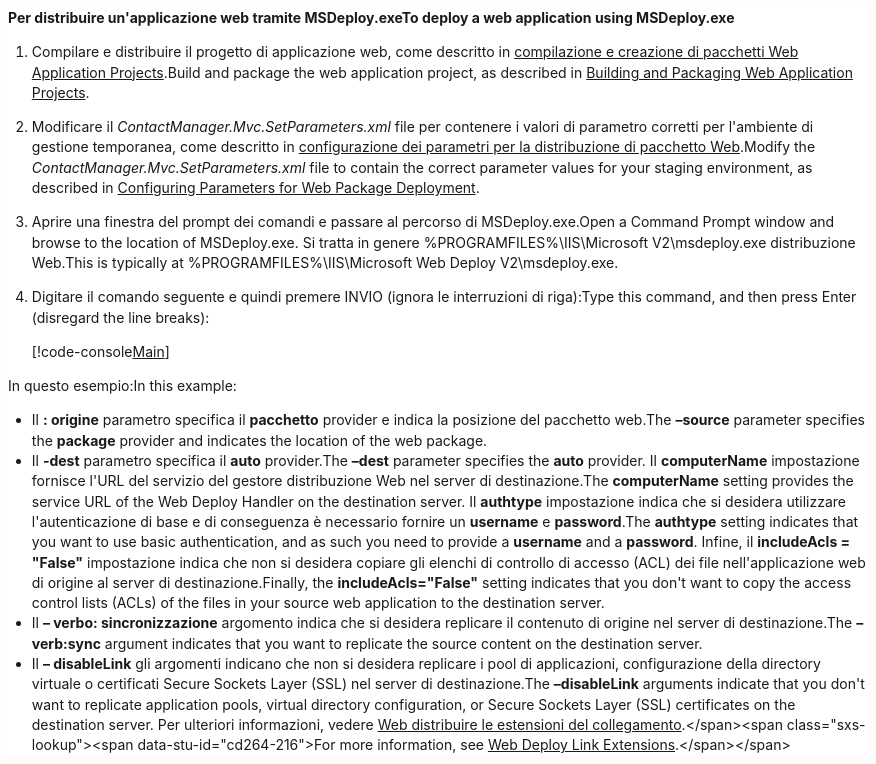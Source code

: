 <span data-ttu-id="cd264-202">**Per distribuire un'applicazione web tramite MSDeploy.exe**</span><span class="sxs-lookup"><span data-stu-id="cd264-202">**To deploy a web application using MSDeploy.exe**</span></span>

1. <span data-ttu-id="cd264-203">Compilare e distribuire il progetto di applicazione web, come descritto in [compilazione e creazione di pacchetti Web Application Projects](building-and-packaging-web-application-projects.md).</span><span class="sxs-lookup"><span data-stu-id="cd264-203">Build and package the web application project, as described in [Building and Packaging Web Application Projects](building-and-packaging-web-application-projects.md).</span></span>
2. <span data-ttu-id="cd264-204">Modificare il *ContactManager.Mvc.SetParameters.xml* file per contenere i valori di parametro corretti per l'ambiente di gestione temporanea, come descritto in [configurazione dei parametri per la distribuzione di pacchetto Web](configuring-parameters-for-web-package-deployment.md).</span><span class="sxs-lookup"><span data-stu-id="cd264-204">Modify the *ContactManager.Mvc.SetParameters.xml* file to contain the correct parameter values for your staging environment, as described in [Configuring Parameters for Web Package Deployment](configuring-parameters-for-web-package-deployment.md).</span></span>
3. <span data-ttu-id="cd264-205">Aprire una finestra del prompt dei comandi e passare al percorso di MSDeploy.exe.</span><span class="sxs-lookup"><span data-stu-id="cd264-205">Open a Command Prompt window and browse to the location of MSDeploy.exe.</span></span> <span data-ttu-id="cd264-206">Si tratta in genere %PROGRAMFILES%\IIS\Microsoft V2\msdeploy.exe distribuzione Web.</span><span class="sxs-lookup"><span data-stu-id="cd264-206">This is typically at %PROGRAMFILES%\IIS\Microsoft Web Deploy V2\msdeploy.exe.</span></span>
4. <span data-ttu-id="cd264-207">Digitare il comando seguente e quindi premere INVIO (ignora le interruzioni di riga):</span><span class="sxs-lookup"><span data-stu-id="cd264-207">Type this command, and then press Enter (disregard the line breaks):</span></span>

    [!code-console[Main](deploying-web-packages/samples/sample7.cmd)]

<span data-ttu-id="cd264-208">In questo esempio:</span><span class="sxs-lookup"><span data-stu-id="cd264-208">In this example:</span></span>

- <span data-ttu-id="cd264-209">Il **: origine** parametro specifica il **pacchetto** provider e indica la posizione del pacchetto web.</span><span class="sxs-lookup"><span data-stu-id="cd264-209">The **–source** parameter specifies the **package** provider and indicates the location of the web package.</span></span>
- <span data-ttu-id="cd264-210">Il **-dest** parametro specifica il **auto** provider.</span><span class="sxs-lookup"><span data-stu-id="cd264-210">The **–dest** parameter specifies the **auto** provider.</span></span> <span data-ttu-id="cd264-211">Il **computerName** impostazione fornisce l'URL del servizio del gestore distribuzione Web nel server di destinazione.</span><span class="sxs-lookup"><span data-stu-id="cd264-211">The **computerName** setting provides the service URL of the Web Deploy Handler on the destination server.</span></span> <span data-ttu-id="cd264-212">Il **authtype** impostazione indica che si desidera utilizzare l'autenticazione di base e di conseguenza è necessario fornire un **username** e **password**.</span><span class="sxs-lookup"><span data-stu-id="cd264-212">The **authtype** setting indicates that you want to use basic authentication, and as such you need to provide a **username** and a **password**.</span></span> <span data-ttu-id="cd264-213">Infine, il **includeAcls = "False"** impostazione indica che non si desidera copiare gli elenchi di controllo di accesso (ACL) dei file nell'applicazione web di origine al server di destinazione.</span><span class="sxs-lookup"><span data-stu-id="cd264-213">Finally, the **includeAcls="False"** setting indicates that you don't want to copy the access control lists (ACLs) of the files in your source web application to the destination server.</span></span>
- <span data-ttu-id="cd264-214">Il **– verbo: sincronizzazione** argomento indica che si desidera replicare il contenuto di origine nel server di destinazione.</span><span class="sxs-lookup"><span data-stu-id="cd264-214">The **–verb:sync** argument indicates that you want to replicate the source content on the destination server.</span></span>
- <span data-ttu-id="cd264-215">Il **– disableLink** gli argomenti indicano che non si desidera replicare i pool di applicazioni, configurazione della directory virtuale o certificati Secure Sockets Layer (SSL) nel server di destinazione.</span><span class="sxs-lookup"><span data-stu-id="cd264-215">The **–disableLink** arguments indicate that you don't want to replicate application pools, virtual directory configuration, or Secure Sockets Layer (SSL) certificates on the destination server.</span></span> <span data-ttu-id="cd264-216">Per ulteriori informazioni, vedere [Web distribuire le estensioni del collegamento](https://technet.microsoft.com/en-us/library/dd569028(WS.10).aspx).</span><span class="sxs-lookup"><span data-stu-id="cd264-216">For more information, see [Web Deploy Link Extensions](https://technet.microsoft.com/en-us/library/dd569028(WS.10).aspx).</span></span>